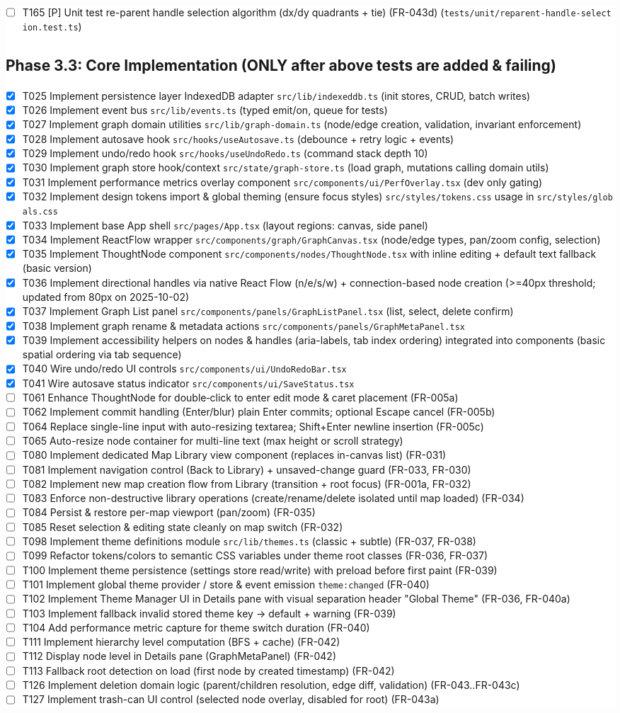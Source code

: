  - [ ] T165 [P] Unit test re-parent handle selection algorithm (dx/dy quadrants + tie) (FR-043d) (`tests/unit/reparent-handle-selection.test.ts`)

## Phase 3.3: Core Implementation (ONLY after above tests are added & failing)
- [X] T025 Implement persistence layer IndexedDB adapter `src/lib/indexeddb.ts` (init stores, CRUD, batch writes)
- [X] T026 Implement event bus `src/lib/events.ts` (typed emit/on, queue for tests)
- [X] T027 Implement graph domain utilities `src/lib/graph-domain.ts` (node/edge creation, validation, invariant enforcement)
 - [X] T028 Implement autosave hook `src/hooks/useAutosave.ts` (debounce + retry logic + events)
 - [X] T029 Implement undo/redo hook `src/hooks/useUndoRedo.ts` (command stack depth 10)
 - [X] T030 Implement graph store hook/context `src/state/graph-store.ts` (load graph, mutations calling domain utils)
- [X] T031 Implement performance metrics overlay component `src/components/ui/PerfOverlay.tsx` (dev only gating)
- [X] T032 Implement design tokens import & global theming (ensure focus styles) `src/styles/tokens.css` usage in `src/styles/globals.css`
- [X] T033 Implement base App shell `src/pages/App.tsx` (layout regions: canvas, side panel)
- [X] T034 Implement ReactFlow wrapper `src/components/graph/GraphCanvas.tsx` (node/edge types, pan/zoom config, selection)
- [X] T035 Implement ThoughtNode component `src/components/nodes/ThoughtNode.tsx` with inline editing + default text fallback (basic version)
 - [X] T036 Implement directional handles via native React Flow (n/e/s/w) + connection-based node creation (>=40px threshold; updated from 80px on 2025-10-02)
 - [X] T037 Implement Graph List panel `src/components/panels/GraphListPanel.tsx` (list, select, delete confirm)
 - [X] T038 Implement graph rename & metadata actions `src/components/panels/GraphMetaPanel.tsx`
 - [X] T039 Implement accessibility helpers on nodes & handles (aria-labels, tab index ordering) integrated into components (basic spatial ordering via tab sequence)
- [X] T040 Wire undo/redo UI controls `src/components/ui/UndoRedoBar.tsx`
- [X] T041 Wire autosave status indicator `src/components/ui/SaveStatus.tsx`
 - [ ] T061 Enhance ThoughtNode for double‑click to enter edit mode & caret placement (FR-005a)
 - [ ] T062 Implement commit handling (Enter/blur) plain Enter commits; optional Escape cancel (FR-005b)
 - [ ] T064 Replace single-line input with auto-resizing textarea; Shift+Enter newline insertion (FR-005c)
 - [ ] T065 Auto-resize node container for multi-line text (max height or scroll strategy)
 - [ ] T080 Implement dedicated Map Library view component (replaces in-canvas list) (FR-031)
 - [ ] T081 Implement navigation control (Back to Library) + unsaved-change guard (FR-033, FR-030)
 - [ ] T082 Implement new map creation flow from Library (transition + root focus) (FR-001a, FR-032)
 - [ ] T083 Enforce non-destructive library operations (create/rename/delete isolated until map loaded) (FR-034)
 - [ ] T084 Persist & restore per-map viewport (pan/zoom) (FR-035)
 - [ ] T085 Reset selection & editing state cleanly on map switch (FR-032)
 - [ ] T098 Implement theme definitions module `src/lib/themes.ts` (classic + subtle) (FR-037, FR-038)
 - [ ] T099 Refactor tokens/colors to semantic CSS variables under theme root classes (FR-036, FR-037)
 - [ ] T100 Implement theme persistence (settings store read/write) with preload before first paint (FR-039)
 - [ ] T101 Implement global theme provider / store & event emission `theme:changed` (FR-040)
 - [ ] T102 Implement Theme Manager UI in Details pane with visual separation header "Global Theme" (FR-036, FR-040a)
 - [ ] T103 Implement fallback invalid stored theme key -> default + warning (FR-039)
 - [ ] T104 Add performance metric capture for theme switch duration (FR-040)
 - [ ] T111 Implement hierarchy level computation (BFS + cache) (FR-042)
 - [ ] T112 Display node level in Details pane (GraphMetaPanel) (FR-042)
 - [ ] T113 Fallback root detection on load (first node by created timestamp) (FR-042)
 - [ ] T126 Implement deletion domain logic (parent/children resolution, edge diff, validation) (FR-043..FR-043c)
 - [ ] T127 Implement trash-can UI control (selected node overlay, disabled for root) (FR-043a)